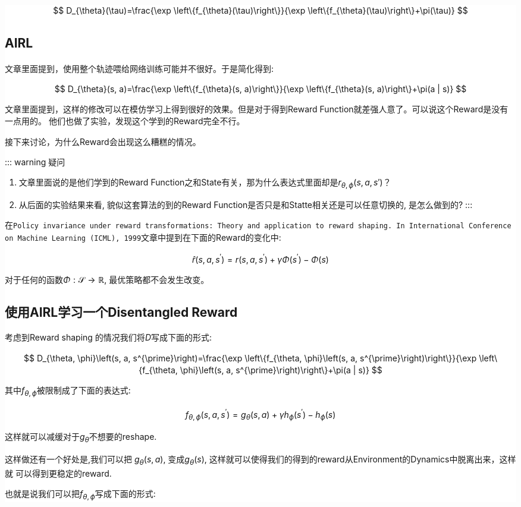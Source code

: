 $$
D_{\theta}(\tau)=\frac{\exp \left\{f_{\theta}(\tau)\right\}}{\exp \left\{f_{\theta}(\tau)\right\}+\pi(\tau)}
$$

## AIRL
文章里面提到，使用整个轨迹喂给网络训练可能并不很好。于是简化得到:

$$
D_{\theta}(s, a)=\frac{\exp \left\{f_{\theta}(s, a)\right\}}{\exp \left\{f_{\theta}(s, a)\right\}+\pi(a | s)}
$$

文章里面提到，这样的修改可以在模仿学习上得到很好的效果。但是对于得到Reward Function就差强人意了。可以说这个Reward是没有一点用的。
他们也做了实验，发现这个学到的Reward完全不行。

接下来讨论，为什么Reward会出现这么糟糕的情况。

::: warning 疑问
1. 文章里面说的是他们学到的Reward Function之和State有关，那为什么表达式里面却是$r_{\theta,\phi} (s,a,s')$？　

2. 从后面的实验结果来看, 貌似这套算法的到的Reward Function是否只是和Statte相关还是可以任意切换的, 是怎么做到的? 
:::

在`Policy invariance under reward transformations: Theory and application to reward shaping. In International Conference on Machine Learning (ICML), 1999`文章中提到在下面的Reward的变化中:

$$
\hat{r}\left(s, a, s^{\prime}\right)=r\left(s, a, s^{\prime}\right)+\gamma \Phi\left(s^{\prime}\right)-\Phi(s)
$$

对于任何的函数$\Phi: \mathcal{S} \rightarrow \mathbb{R}$, 最优策略都不会发生改变。

## 使用AIRL学习一个Disentangled Reward
考虑到Reward shaping 的情况我们将$D$写成下面的形式:

$$
D_{\theta, \phi}\left(s, a, s^{\prime}\right)=\frac{\exp \left\{f_{\theta, \phi}\left(s, a, s^{\prime}\right)\right\}}{\exp \left\{f_{\theta, \phi}\left(s, a, s^{\prime}\right)\right\}+\pi(a | s)}
$$

其中$f_{\theta, \phi}$被限制成了下面的表达式:

$$
f_{\theta, \phi}\left(s, a, s^{\prime}\right)=g_{\theta}(s, a)+\gamma h_{\phi}\left(s^{\prime}\right)-h_{\phi}(s) 
$$

这样就可以减缓对于$g_{\theta}$不想要的reshape.

这样做还有一个好处是,我们可以把 $g_{\theta}(s,a)$, 变成$g_{\theta}(s)$, 这样就可以使得我们的得到的reward从Environment的Dynamics中脱离出来，这样就
可以得到更稳定的reward.

也就是说我们可以把$f_{\theta, \phi}$写成下面的形式:
